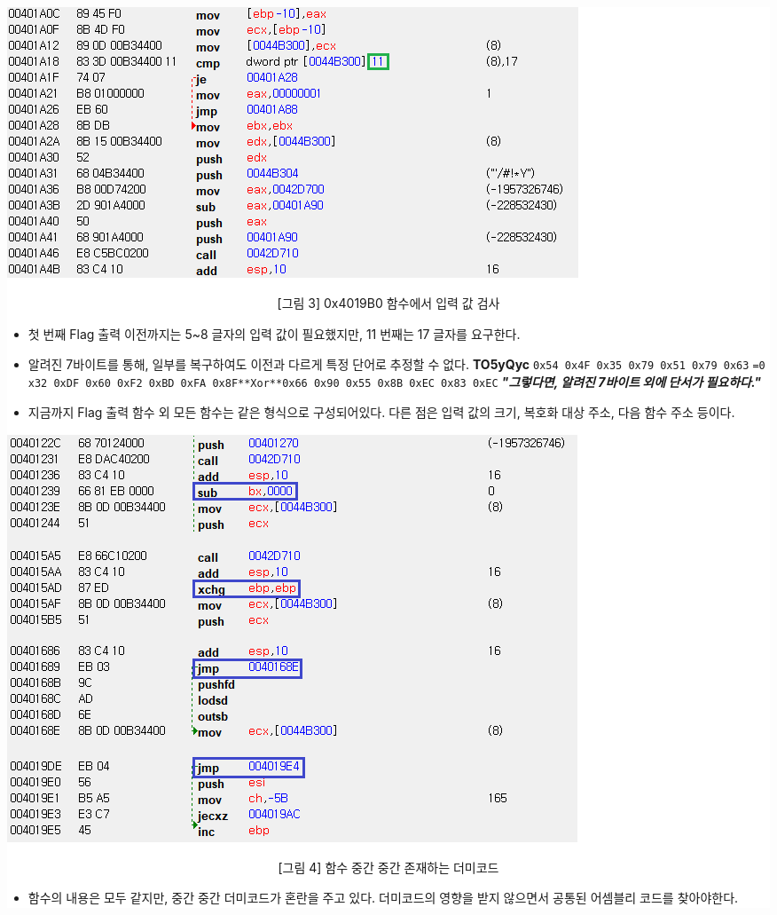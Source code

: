 ![/assets/bob/14_length.png](/assets/bob/14_length.png)
<center>[그림 3] 0x4019B0 함수에서 입력 값 검사</center>

- 첫 번째 Flag 출력 이전까지는 5~8 글자의 입력 값이 필요했지만, 11 번째는 17 글자를 요구한다.
- 알려진 7바이트를 통해, 일부를 복구하여도 이전과 다르게 특정 단어로 추정할 수 없다.
**TO5yQyc** `0x54 0x4F 0x35 0x79 0x51 0x79 0x63`
            `=0x32 0xDF 0x60 0xF2 0xBD 0xFA 0x8F**Xor**0x66 0x90 0x55 0x8B 0xEC 0x83 0xEC`
                                 ***"그렇다면, 알려진 7바이트 외에 단서가 필요하다."***

- 지금까지 Flag 출력 함수 외 모든 함수는 같은 형식으로 구성되어있다.
다른 점은 입력 값의 크기, 복호화 대상 주소, 다음 함수 주소 등이다.

![/assets/bob/15_dummy.png](/assets/bob/15_dummy.png)
<center>[그림 4] 함수 중간 중간 존재하는 더미코드</center>

- 함수의 내용은 모두 같지만, 중간 중간 더미코드가 혼란을 주고 있다.
더미코드의 영향을 받지 않으면서 공통된 어셈블리 코드를 찾아야한다.

